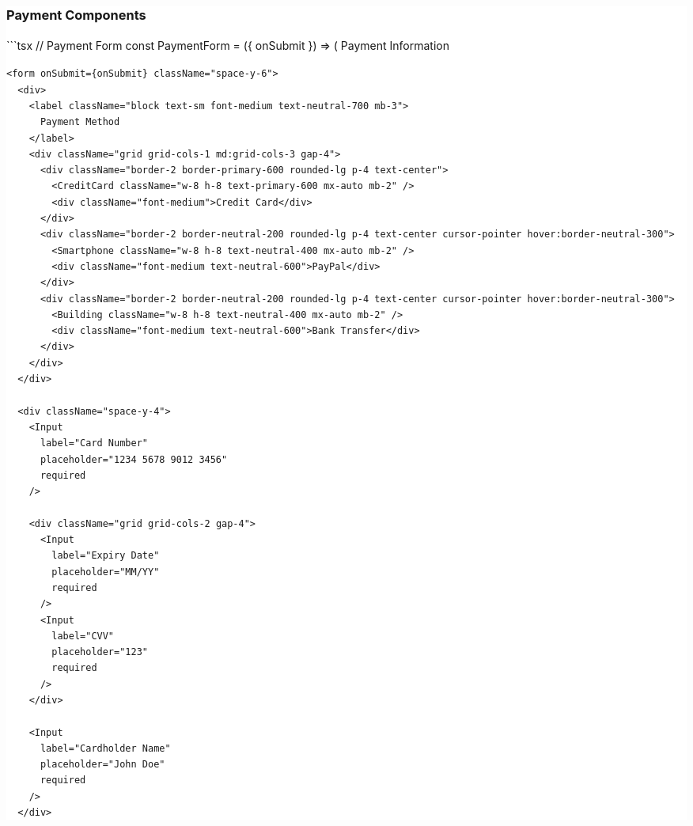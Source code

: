 ### **Payment Components**
\`\`\`tsx
// Payment Form
const PaymentForm = ({ onSubmit }) => (
  <Card className="p-8">
    <HeadingMD className="mb-6">Payment Information</HeadingMD>
    
    <form onSubmit={onSubmit} className="space-y-6">
      <div>
        <label className="block text-sm font-medium text-neutral-700 mb-3">
          Payment Method
        </label>
        <div className="grid grid-cols-1 md:grid-cols-3 gap-4">
          <div className="border-2 border-primary-600 rounded-lg p-4 text-center">
            <CreditCard className="w-8 h-8 text-primary-600 mx-auto mb-2" />
            <div className="font-medium">Credit Card</div>
          </div>
          <div className="border-2 border-neutral-200 rounded-lg p-4 text-center cursor-pointer hover:border-neutral-300">
            <Smartphone className="w-8 h-8 text-neutral-400 mx-auto mb-2" />
            <div className="font-medium text-neutral-600">PayPal</div>
          </div>
          <div className="border-2 border-neutral-200 rounded-lg p-4 text-center cursor-pointer hover:border-neutral-300">
            <Building className="w-8 h-8 text-neutral-400 mx-auto mb-2" />
            <div className="font-medium text-neutral-600">Bank Transfer</div>
          </div>
        </div>
      </div>
      
      <div className="space-y-4">
        <Input 
          label="Card Number" 
          placeholder="1234 5678 9012 3456"
          required 
        />
        
        <div className="grid grid-cols-2 gap-4">
          <Input 
            label="Expiry Date" 
            placeholder="MM/YY"
            required 
          />
          <Input 
            label="CVV" 
            placeholder="123"
            required 
          />
        </div>
        
        <Input 
          label="Cardholder Name" 
          placeholder="John Doe"
          required 
        />
      </div>
      